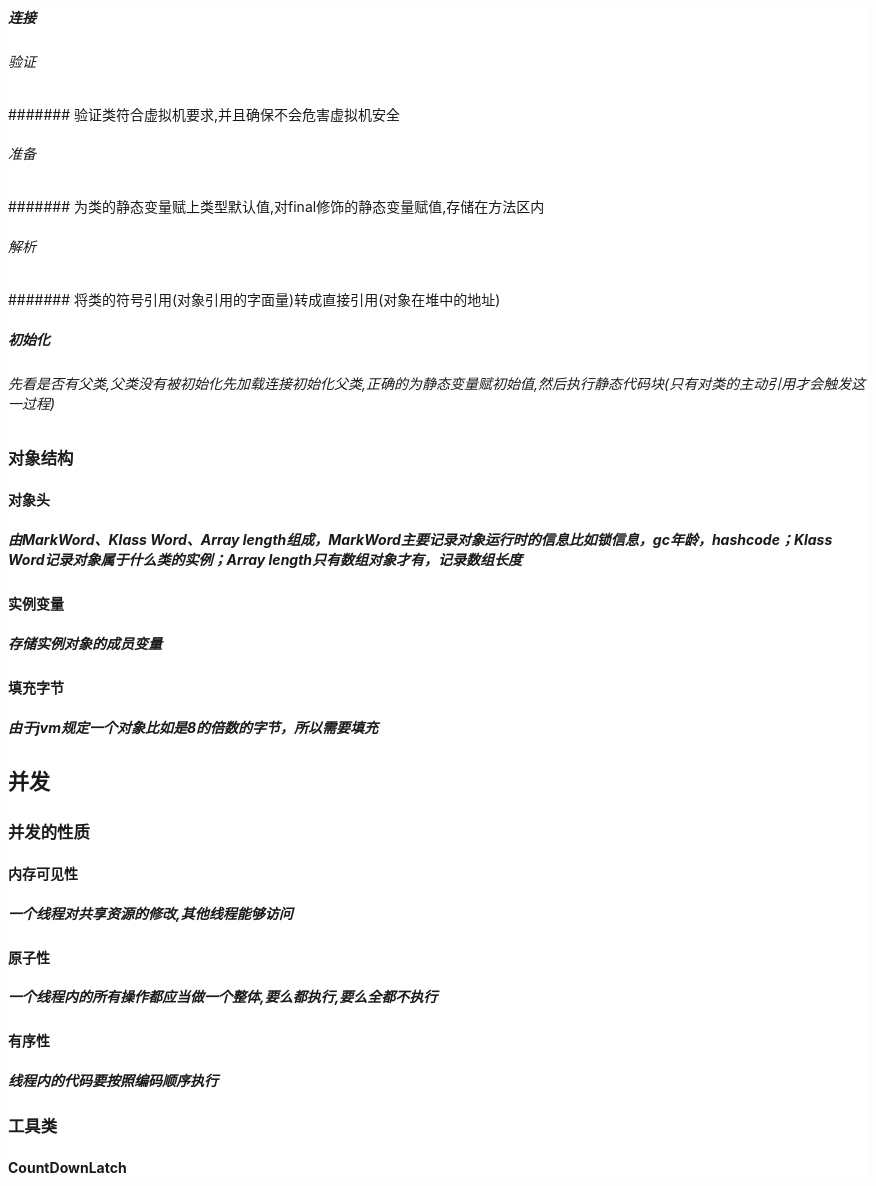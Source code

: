 ##### 连接

###### 验证

####### 验证类符合虚拟机要求,并且确保不会危害虚拟机安全

###### 准备

####### 为类的静态变量赋上类型默认值,对final修饰的静态变量赋值,存储在方法区内

###### 解析

####### 将类的符号引用(对象引用的字面量)转成直接引用(对象在堆中的地址)

##### 初始化

###### 先看是否有父类,父类没有被初始化先加载连接初始化父类,正确的为静态变量赋初始值,然后执行静态代码块(只有对类的主动引用才会触发这一过程)

### 对象结构

#### 对象头

##### 由MarkWord、Klass Word、Array length组成，MarkWord主要记录对象运行时的信息比如锁信息，gc年龄，hashcode；Klass Word记录对象属于什么类的实例；Array length只有数组对象才有，记录数组长度

#### 实例变量

##### 存储实例对象的成员变量

#### 填充字节

##### 由于jvm规定一个对象比如是8的倍数的字节，所以需要填充

## 并发

### 并发的性质

#### 内存可见性

##### 一个线程对共享资源的修改,其他线程能够访问

#### 原子性

##### 一个线程内的所有操作都应当做一个整体,要么都执行,要么全都不执行

#### 有序性

##### 线程内的代码要按照编码顺序执行

### 工具类

#### CountDownLatch
